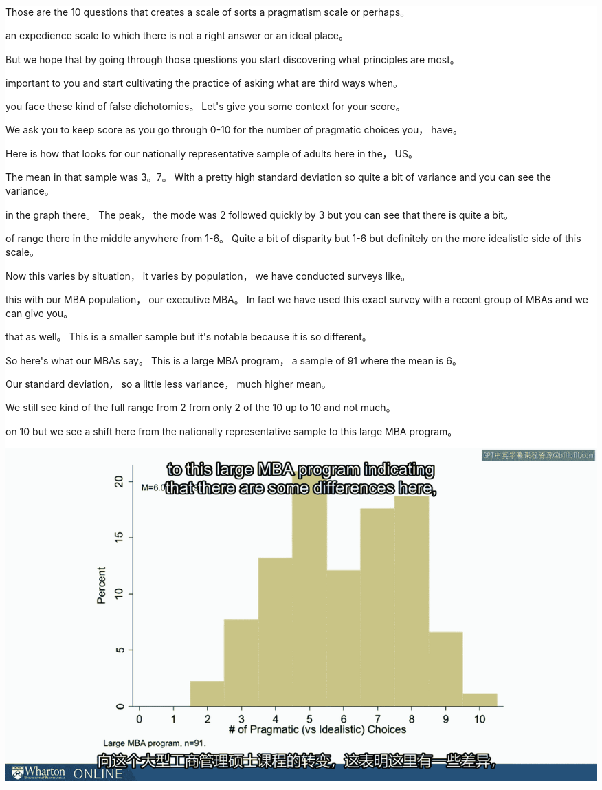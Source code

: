  Those are the 10 questions that creates a scale of sorts a pragmatism scale or perhaps。

 an expedience scale to which there is not a right answer or an ideal place。

 But we hope that by going through those questions you start discovering what principles are most。

 important to you and start cultivating the practice of asking what are third ways when。

 you face these kind of false dichotomies。 Let's give you some context for your score。

 We ask you to keep score as you go through 0-10 for the number of pragmatic choices you， have。

 Here is how that looks for our nationally representative sample of adults here in the， US。

 The mean in that sample was 3。7。 With a pretty high standard deviation so quite a bit of variance and you can see the variance。

 in the graph there。 The peak， the mode was 2 followed quickly by 3 but you can see that there is quite a bit。

 of range there in the middle anywhere from 1-6。 Quite a bit of disparity but 1-6 but definitely on the more idealistic side of this scale。

 Now this varies by situation， it varies by population， we have conducted surveys like。

 this with our MBA population， our executive MBA。 In fact we have used this exact survey with a recent group of MBAs and we can give you。

 that as well。 This is a smaller sample but it's notable because it is so different。

 So here's what our MBAs say。 This is a large MBA program， a sample of 91 where the mean is 6。

 Our standard deviation， so a little less variance， much higher mean。

 We still see kind of the full range from 2 from only 2 of the 10 up to 10 and not much。

 on 10 but we see a shift here from the nationally representative sample to this large MBA program。



![](img/a782e14d5fc51fec31b0bc1d0b9050c4_33.png)
